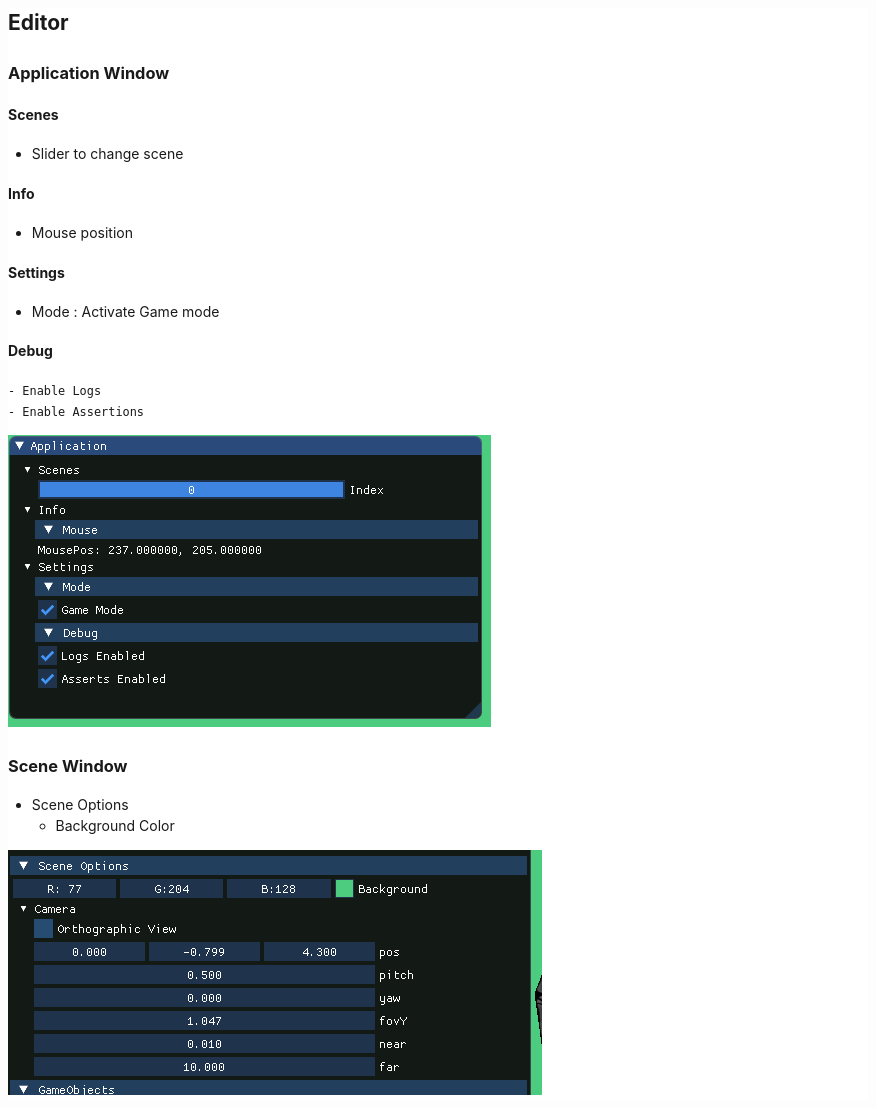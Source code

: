 
## Editor
### Application Window
#### Scenes
- Slider to change scene
#### Info
- Mouse position
#### Settings
- Mode : Activate Game mode
#### Debug
	- Enable Logs
	- Enable Assertions

![app_window.png](./SCREENS/app_window.png)

### Scene Window
- Scene Options
	- Background Color
	
![camera.png](./SCREENS/camera.png)
